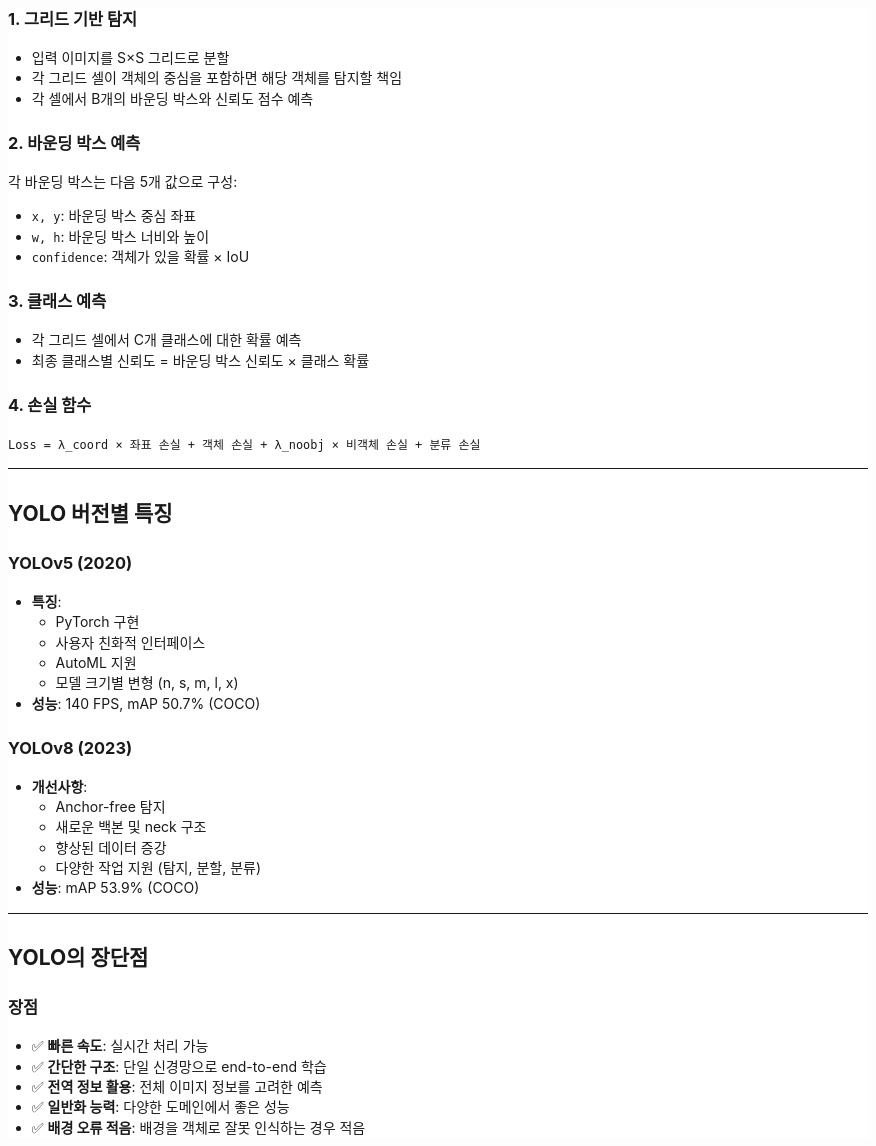 
### 1. 그리드 기반 탐지
- 입력 이미지를 S×S 그리드로 분할
- 각 그리드 셀이 객체의 중심을 포함하면 해당 객체를 탐지할 책임
- 각 셀에서 B개의 바운딩 박스와 신뢰도 점수 예측

### 2. 바운딩 박스 예측
각 바운딩 박스는 다음 5개 값으로 구성:
- `x, y`: 바운딩 박스 중심 좌표
- `w, h`: 바운딩 박스 너비와 높이
- `confidence`: 객체가 있을 확률 × IoU

### 3. 클래스 예측
- 각 그리드 셀에서 C개 클래스에 대한 확률 예측
- 최종 클래스별 신뢰도 = 바운딩 박스 신뢰도 × 클래스 확률

### 4. 손실 함수
```
Loss = λ_coord × 좌표 손실 + 객체 손실 + λ_noobj × 비객체 손실 + 분류 손실
```

---
## YOLO 버전별 특징

### YOLOv5 (2020)
- **특징**:
  - PyTorch 구현
  - 사용자 친화적 인터페이스
  - AutoML 지원
  - 모델 크기별 변형 (n, s, m, l, x)
- **성능**: 140 FPS, mAP 50.7% (COCO)

### YOLOv8 (2023)
- **개선사항**:
  - Anchor-free 탐지
  - 새로운 백본 및 neck 구조
  - 향상된 데이터 증강
  - 다양한 작업 지원 (탐지, 분할, 분류)
- **성능**: mAP 53.9% (COCO)
---
## YOLO의 장단점

### 장점
- ✅ **빠른 속도**: 실시간 처리 가능
- ✅ **간단한 구조**: 단일 신경망으로 end-to-end 학습
- ✅ **전역 정보 활용**: 전체 이미지 정보를 고려한 예측
- ✅ **일반화 능력**: 다양한 도메인에서 좋은 성능
- ✅ **배경 오류 적음**: 배경을 객체로 잘못 인식하는 경우 적음

